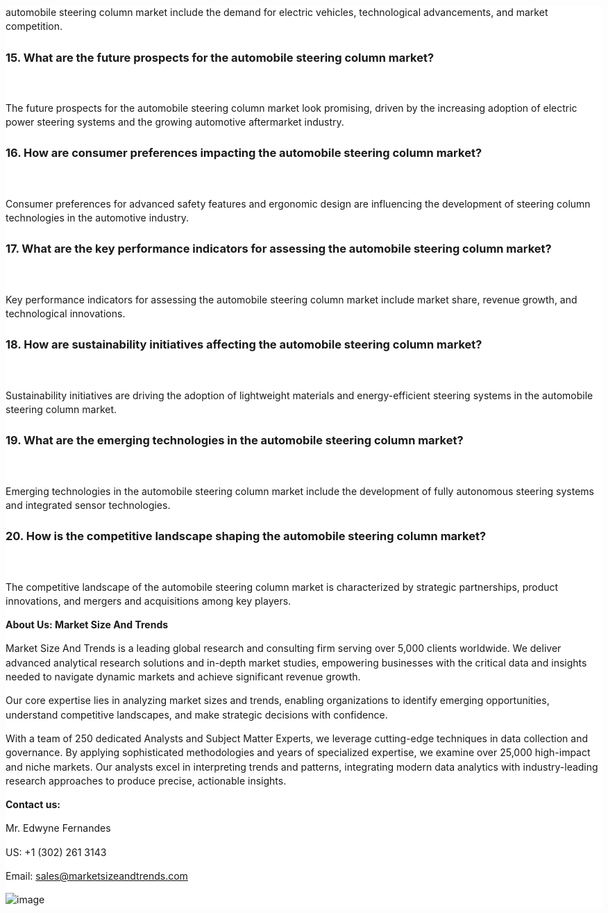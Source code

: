automobile steering column market include the demand for electric vehicles, technological advancements, and market competition.</p><h3>15. What are the future prospects for the automobile steering column market?</h3><p>&nbsp;</p><p>The future prospects for the automobile steering column market look promising, driven by the increasing adoption of electric power steering systems and the growing automotive aftermarket industry.</p><h3>16. How are consumer preferences impacting the automobile steering column market?</h3><p>&nbsp;</p><p>Consumer preferences for advanced safety features and ergonomic design are influencing the development of steering column technologies in the automotive industry.</p><h3>17. What are the key performance indicators for assessing the automobile steering column market?</h3><p>&nbsp;</p><p>Key performance indicators for assessing the automobile steering column market include market share, revenue growth, and technological innovations.</p><h3>18. How are sustainability initiatives affecting the automobile steering column market?</h3><p>&nbsp;</p><p>Sustainability initiatives are driving the adoption of lightweight materials and energy-efficient steering systems in the automobile steering column market.</p><h3>19. What are the emerging technologies in the automobile steering column market?</h3><p>&nbsp;</p><p>Emerging technologies in the automobile steering column market include the development of fully autonomous steering systems and integrated sensor technologies.</p><h3>20. How is the competitive landscape shaping the automobile steering column market?</h3><p>&nbsp;</p><p>The competitive landscape of the automobile steering column market is characterized by strategic partnerships, product innovations, and mergers and acquisitions among key players.</p></body></html></p><p><strong>About Us:&nbsp;Market Size And Trends</strong></p><p>Market Size And Trends&nbsp;is a leading global research and consulting firm serving over 5,000 clients worldwide. We deliver advanced analytical research solutions and in-depth market studies, empowering businesses with the critical data and insights needed to navigate dynamic markets and achieve significant revenue growth.</p><p>Our core expertise lies in analyzing market sizes and trends, enabling organizations to identify emerging opportunities, understand competitive landscapes, and make strategic decisions with confidence.</p><p>With a team of 250 dedicated Analysts and Subject Matter Experts, we leverage cutting-edge techniques in data collection and governance. By applying sophisticated methodologies and years of specialized expertise, we examine over 25,000 high-impact and niche markets. Our analysts excel in interpreting trends and patterns, integrating modern data analytics with industry-leading research approaches to produce precise, actionable insights.</p><p><strong>Contact us:</strong></p><p>Mr. Edwyne Fernandes</p><p>US: +1 (302) 261 3143</p><p>Email: <a href="mailto:sales@marketsizeandtrends.com">sales@marketsizeandtrends.com</a>&nbsp;</p>
![image](https://github.com/user-attachments/assets/ca25b5f0-b19d-44dd-853b-26d24058ffc4)
